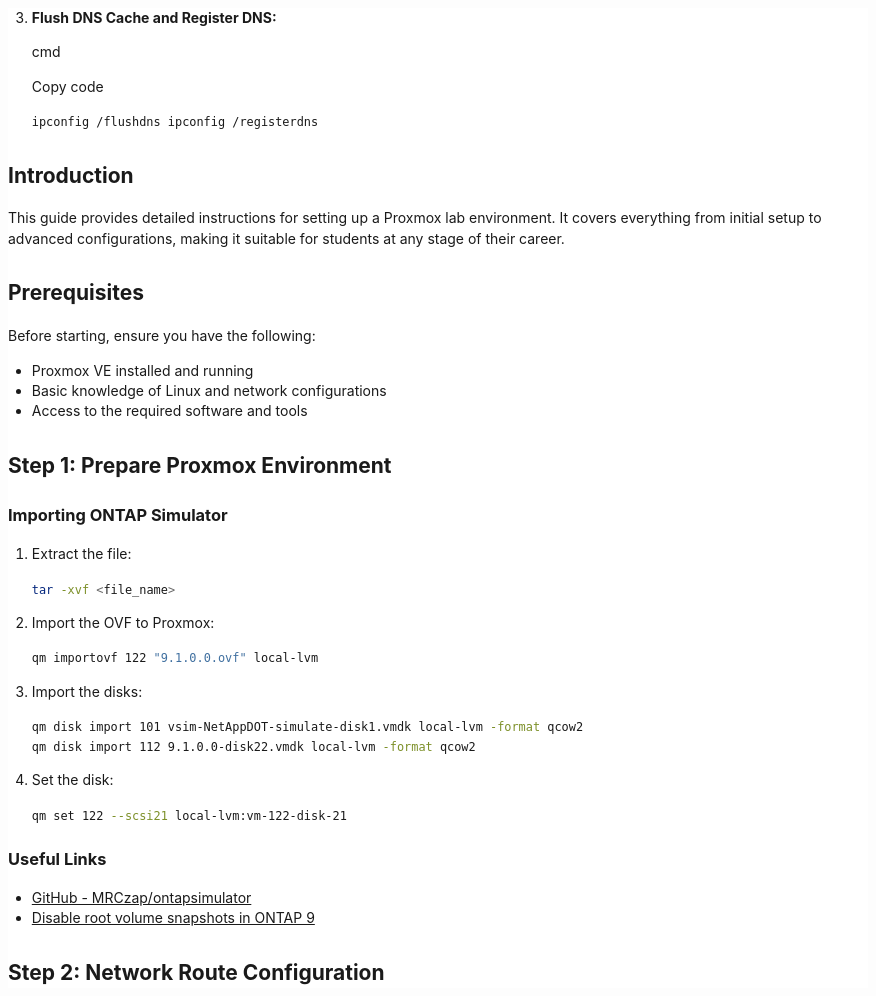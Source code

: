 3. **Flush DNS Cache and Register DNS:**
    
    cmd
    
    Copy code
    
    `ipconfig /flushdns ipconfig /registerdns`

## Introduction

This guide provides detailed instructions for setting up a Proxmox lab environment. It covers everything from initial setup to advanced configurations, making it suitable for students at any stage of their career.

## Prerequisites

Before starting, ensure you have the following:

- Proxmox VE installed and running
- Basic knowledge of Linux and network configurations
- Access to the required software and tools

## Step 1: Prepare Proxmox Environment

### Importing ONTAP Simulator

1. Extract the file:
    ```bash
    tar -xvf <file_name>
    ```

2. Import the OVF to Proxmox:
    ```bash
    qm importovf 122 "9.1.0.0.ovf" local-lvm
    ```

3. Import the disks:
    ```bash
    qm disk import 101 vsim-NetAppDOT-simulate-disk1.vmdk local-lvm -format qcow2
    qm disk import 112 9.1.0.0-disk22.vmdk local-lvm -format qcow2
    ```

4. Set the disk:
    ```bash
    qm set 122 --scsi21 local-lvm:vm-122-disk-21
    ```

### Useful Links
- [GitHub - MRCzap/ontapsimulator](https://github.com/MRCzap/ontapsimulator)
- [Disable root volume snapshots in ONTAP 9](https://kb.netapp.com/on-prem/ontap/Ontap_OS/OS-KBs/How_to_disable_root_volume_snapshots_in_ONTAP_9)

## Step 2: Network Route Configuration
